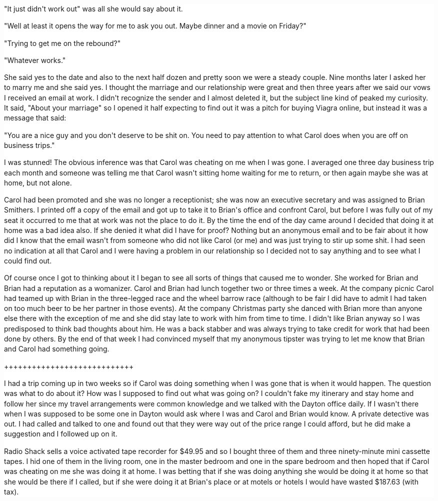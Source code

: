 "It just didn't work out" was all she would say about it. 

"Well at least it opens the way for me to ask you out. Maybe dinner and a movie on Friday?" 

"Trying to get me on the rebound?" 

"Whatever works." 

She said yes to the date and also to the next half dozen and pretty soon we were a steady couple. Nine months later I asked her to marry me and she said yes. I thought the marriage and our relationship were great and then three years after we said our vows I received an email at work. I didn't recognize the sender and I almost deleted it, but the subject line kind of peaked my curiosity. It said, "About your marriage" so I opened it half expecting to find out it was a pitch for buying Viagra online, but instead it was a message that said: 

"You are a nice guy and you don't deserve to be shit on. You need to pay attention to what Carol does when you are off on business trips." 

I was stunned! The obvious inference was that Carol was cheating on me when I was gone. I averaged one three day business trip each month and someone was telling me that Carol wasn't sitting home waiting for me to return, or then again maybe she was at home, but not alone. 

Carol had been promoted and she was no longer a receptionist; she was now an executive secretary and was assigned to Brian Smithers. I printed off a copy of the email and got up to take it to Brian's office and confront Carol, but before I was fully out of my seat it occurred to me that at work was not the place to do it. By the time the end of the day came around I decided that doing it at home was a bad idea also. If she denied it what did I have for proof? Nothing but an anonymous email and to be fair about it how did I know that the email wasn't from someone who did not like Carol (or me) and was just trying to stir up some shit. I had seen no indication at all that Carol and I were having a problem in our relationship so I decided not to say anything and to see what I could find out. 

Of course once I got to thinking about it I began to see all sorts of things that caused me to wonder. She worked for Brian and Brian had a reputation as a womanizer. Carol and Brian had lunch together two or three times a week. At the company picnic Carol had teamed up with Brian in the three-legged race and the wheel barrow race (although to be fair I did have to admit I had taken on too much beer to be her partner in those events). At the company Christmas party she danced with Brian more than anyone else there with the exception of me and she did stay late to work with him from time to time. I didn't like Brian anyway so I was predisposed to think bad thoughts about him. He was a back stabber and was always trying to take credit for work that had been done by others. By the end of that week I had convinced myself that my anonymous tipster was trying to let me know that Brian and Carol had something going. 

++++++++++++++++++++++++++++ 

I had a trip coming up in two weeks so if Carol was doing something when I was gone that is when it would happen. The question was what to do about it? How was I supposed to find out what was going on? I couldn't fake my itinerary and stay home and follow her since my travel arrangements were common knowledge and we talked with the Dayton office daily. If I wasn't there when I was supposed to be some one in Dayton would ask where I was and Carol and Brian would know. A private detective was out. I had called and talked to one and found out that they were way out of the price range I could afford, but he did make a suggestion and I followed up on it. 

Radio Shack sells a voice activated tape recorder for $49.95 and so I bought three of them and three ninety-minute mini cassette tapes. I hid one of them in the living room, one in the master bedroom and one in the spare bedroom and then hoped that if Carol was cheating on me she was doing it at home. I was betting that if she was doing anything she would be doing it at home so that she would be there if I called, but if she were doing it at Brian's place or at motels or hotels I would have wasted $187.63 (with tax). 
